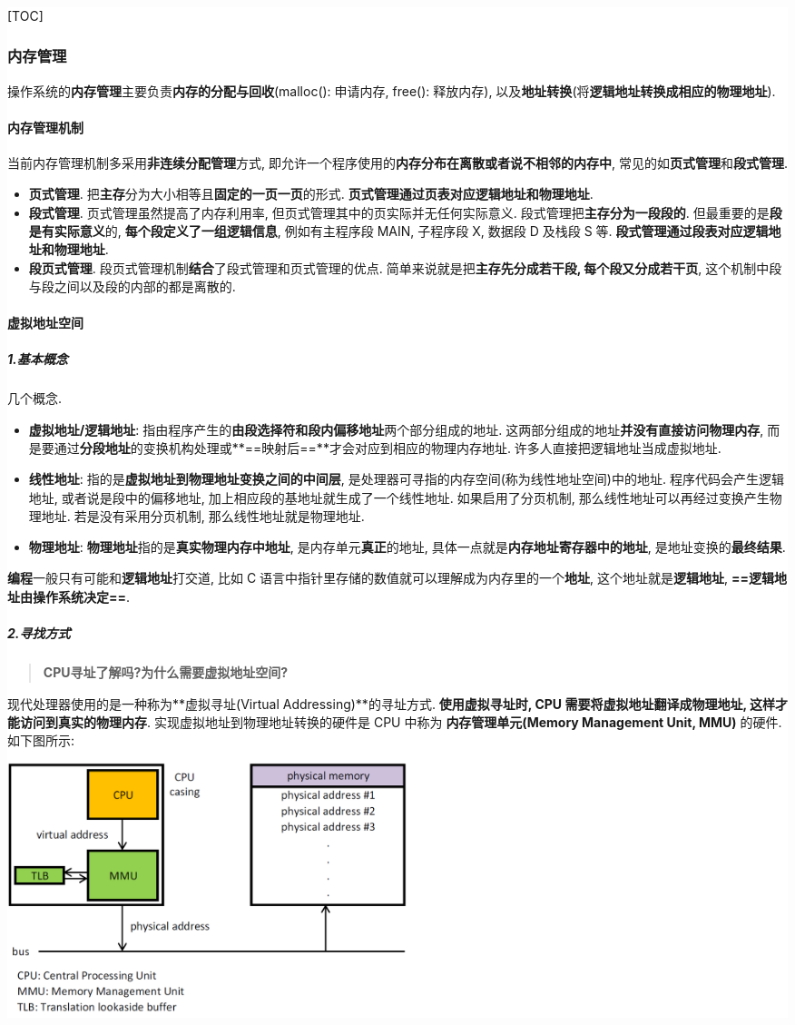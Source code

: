 [TOC]

### 内存管理

操作系统的**内存管理**主要负责**内存的分配与回收**(malloc(): 申请内存, free(): 释放内存), 以及**地址转换**(将**逻辑地址转换成相应的物理地址**). 

#### 内存管理机制

当前内存管理机制多采用**非连续分配管理**方式, 即允许一个程序使用的**内存分布在离散或者说不相邻的内存中**, 常见的如**页式管理**和**段式管理**. 

- **页式管理**. 把**主存**分为大小相等且**固定的一页一页**的形式. **页式管理通过页表对应逻辑地址和物理地址**. 
- **段式管理**. 页式管理虽然提高了内存利用率, 但页式管理其中的页实际并无任何实际意义. 段式管理把**主存分为一段段的**. 但最重要的是**段是有实际意义**的, **每个段定义了一组逻辑信息**, 例如有主程序段 MAIN, 子程序段 X, 数据段 D 及栈段 S 等. **段式管理通过段表对应逻辑地址和物理地址**. 
- **段页式管理**. 段页式管理机制**结合**了段式管理和页式管理的优点. 简单来说就是把**主存先分成若干段, 每个段又分成若干页**, 这个机制中段与段之间以及段的内部的都是离散的. 

#### 虚拟地址空间

##### 1.基本概念

几个概念.

- **虚拟地址/逻辑地址**: 指由程序产生的**由段选择符和段内偏移地址**两个部分组成的地址. 这两部分组成的地址**并没有直接访问物理内存**, 而是要通过**分段地址**的变换机构处理或**==映射后==**才会对应到相应的物理内存地址. 许多人直接把逻辑地址当成虚拟地址. 

- **线性地址**: 指的是**虚拟地址到物理地址变换之间的中间层**, 是处理器可寻指的内存空间(称为线性地址空间)中的地址. 程序代码会产生逻辑地址, 或者说是段中的偏移地址, 加上相应段的基地址就生成了一个线性地址. 如果启用了分页机制, 那么线性地址可以再经过变换产生物理地址. 若是没有采用分页机制, 那么线性地址就是物理地址. 

- **物理地址**: **物理地址**指的是**真实物理内存中地址**, 是内存单元**真正**的地址, 具体一点就是**内存地址寄存器中的地址**, 是地址变换的**最终结果**. 

**编程**一般只有可能和**逻辑地址**打交道, 比如 C 语言中指针里存储的数值就可以理解成为内存里的一个**地址**, 这个地址就是**逻辑地址**, **==逻辑地址由操作系统决定==**. 

##### 2.寻找方式

> **CPU寻址了解吗?为什么需要虚拟地址空间?**

现代处理器使用的是一种称为**虚拟寻址(Virtual Addressing)**的寻址方式. **使用虚拟寻址时, CPU 需要将虚拟地址翻译成物理地址, 这样才能访问到真实的物理内存**. 实现虚拟地址到物理地址转换的硬件是 CPU 中称为 **内存管理单元(Memory Management Unit, MMU)** 的硬件. 如下图所示: 

<img src="assets/image-20200718170748101.png" alt="image-20200718170748101" style="zoom:43%;" />
